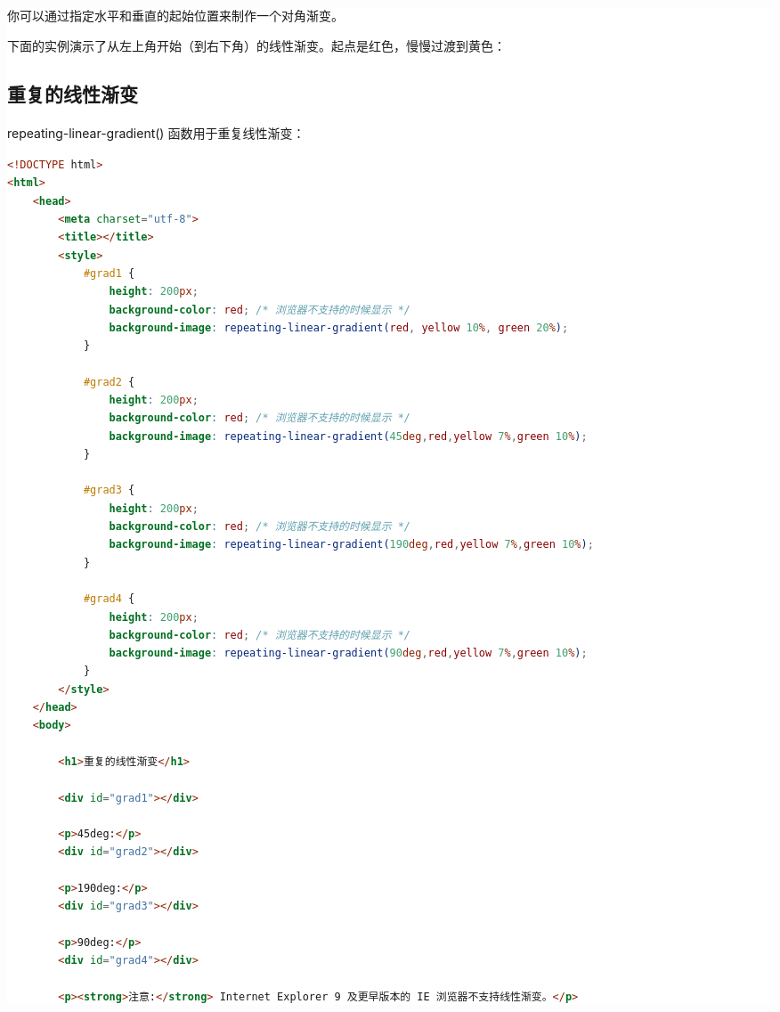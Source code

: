 你可以通过指定水平和垂直的起始位置来制作一个对角渐变。

下面的实例演示了从左上角开始（到右下角）的线性渐变。起点是红色，慢慢过渡到黄色：

<iframe height="450" style="width: 100%;" scrolling="no" title="css3线性渐变对角" src="https://codepen.io/347830076/embed/OJNxGOM?height=265&theme-id=dark&default-tab=html,result" frameborder="no" loading="lazy" allowtransparency="true" allowfullscreen="true">
  See the Pen <a href='https://codepen.io/347830076/pen/OJNxGOM'>css3线性渐变对角</a> by cylyiou
  (<a href='https://codepen.io/347830076'>@347830076</a>) on <a href='https://codepen.io'>CodePen</a>.
</iframe>

## 重复的线性渐变

repeating-linear-gradient() 函数用于重复线性渐变：

```html
<!DOCTYPE html>
<html>
    <head>
        <meta charset="utf-8"> 
        <title></title> 
        <style>
            #grad1 {
                height: 200px;
                background-color: red; /* 浏览器不支持的时候显示 */
                background-image: repeating-linear-gradient(red, yellow 10%, green 20%); 
            }

            #grad2 {
                height: 200px;
                background-color: red; /* 浏览器不支持的时候显示 */
                background-image: repeating-linear-gradient(45deg,red,yellow 7%,green 10%); 
            }

            #grad3 {
                height: 200px;
                background-color: red; /* 浏览器不支持的时候显示 */
                background-image: repeating-linear-gradient(190deg,red,yellow 7%,green 10%); 
            }

            #grad4 {
                height: 200px;
                background-color: red; /* 浏览器不支持的时候显示 */
                background-image: repeating-linear-gradient(90deg,red,yellow 7%,green 10%); 
            }
        </style>
    </head>
    <body>

        <h1>重复的线性渐变</h1>

        <div id="grad1"></div>

        <p>45deg:</p>
        <div id="grad2"></div>

        <p>190deg:</p>
        <div id="grad3"></div>

        <p>90deg:</p>
        <div id="grad4"></div>

        <p><strong>注意:</strong> Internet Explorer 9 及更早版本的 IE 浏览器不支持线性渐变。</p>

```